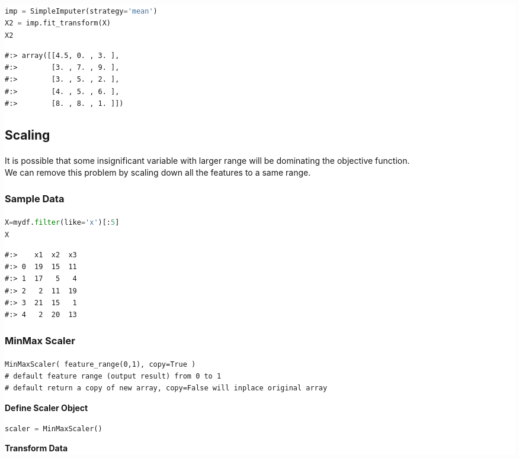 
```python
imp = SimpleImputer(strategy='mean')
X2 = imp.fit_transform(X)
X2
```

```
#:> array([[4.5, 0. , 3. ],
#:>        [3. , 7. , 9. ],
#:>        [3. , 5. , 2. ],
#:>        [4. , 5. , 6. ],
#:>        [8. , 8. , 1. ]])
```


## Scaling

It is possible that some insignificant variable with larger range will be dominating the objective function.  
We can remove this problem by scaling down all the features to a same range.

### Sample Data


```python
X=mydf.filter(like='x')[:5]
X
```

```
#:>    x1  x2  x3
#:> 0  19  15  11
#:> 1  17   5   4
#:> 2   2  11  19
#:> 3  21  15   1
#:> 4   2  20  13
```


### MinMax Scaler

```
MinMaxScaler( feature_range(0,1), copy=True )
# default feature range (output result) from 0 to 1
# default return a copy of new array, copy=False will inplace original array
```


**Define Scaler Object**


```python
scaler = MinMaxScaler()
```


**Transform Data**

